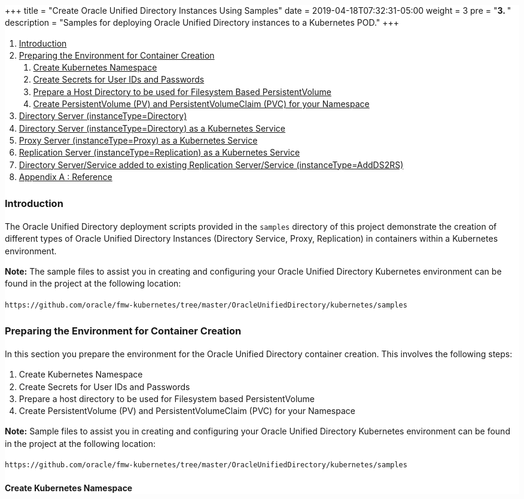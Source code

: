 +++
title = "Create Oracle Unified Directory Instances Using Samples"
date = 2019-04-18T07:32:31-05:00
weight = 3
pre = "<b>3. </b>"
description = "Samples for deploying Oracle Unified Directory instances to a Kubernetes POD."
+++

1. [Introduction](#introduction)
1. [Preparing the Environment for Container Creation](#preparing-the-environment-for-container-creation)
	1. [Create Kubernetes Namespace](#create-kubernetes-namespace)
	1. [Create Secrets for User IDs and Passwords](#create-secrets-for-user-ids-and-passwords)
	1. [Prepare a Host Directory to be used for Filesystem Based PersistentVolume](#prepare-a-host-directory-to-be-used-for-filesystem-based-persistentvolume)
	1. [Create PersistentVolume (PV) and PersistentVolumeClaim (PVC) for your Namespace](#create-persistentvolume-pv-and-persistentvolumeclaim-pvc-for-your-namespace)
1. [Directory Server (instanceType=Directory)](#directory-server-instancetypedirectory)
1. [Directory Server (instanceType=Directory) as a Kubernetes Service](#directory-server-instancetypedirectory-as-a-kubernetes-service)
1. [Proxy Server (instanceType=Proxy) as a Kubernetes Service](#proxy-server-instancetypeproxy-as-a-kubernetes-service)
1. [Replication Server (instanceType=Replication) as a Kubernetes Service](#replication-server-instancetypereplication-as-a-kubernetes-service)
1. [Directory Server/Service added to existing Replication Server/Service (instanceType=AddDS2RS)](#directory-serverservice-added-to-existing-replication-serverservice-instancetypeaddds2rs)
1. [Appendix A : Reference](#appendix-a--reference)

### Introduction

The Oracle Unified Directory deployment scripts provided in the `samples` directory of this project demonstrate the creation of different types of Oracle Unified Directory Instances (Directory Service, Proxy, Replication) in containers within a Kubernetes environment.

**Note:** The sample files to assist you in creating and configuring your Oracle Unified Directory Kubernetes environment can be found in the project at the following location:

`https://github.com/oracle/fmw-kubernetes/tree/master/OracleUnifiedDirectory/kubernetes/samples`

### Preparing the Environment for Container Creation

In this section you prepare the environment for the Oracle Unified Directory container creation. This involves the following steps:

1. Create Kubernetes Namespace
1. Create Secrets for User IDs and Passwords
1. Prepare a host directory to be used for Filesystem based PersistentVolume
1. Create PersistentVolume (PV) and PersistentVolumeClaim (PVC) for your Namespace

**Note:** Sample files to assist you in creating and configuring your Oracle Unified Directory Kubernetes environment can be found in the project at the following location:

`https://github.com/oracle/fmw-kubernetes/tree/master/OracleUnifiedDirectory/kubernetes/samples`

#### Create Kubernetes Namespace
